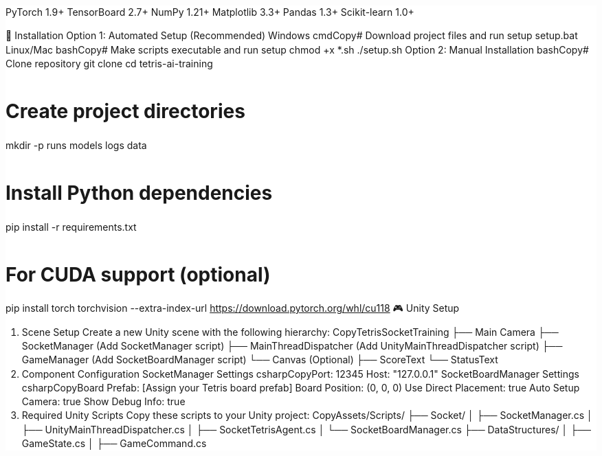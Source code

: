 PyTorch 1.9+
TensorBoard 2.7+
NumPy 1.21+
Matplotlib 3.3+
Pandas 1.3+
Scikit-learn 1.0+

🚀 Installation
Option 1: Automated Setup (Recommended)
Windows
cmdCopy# Download project files and run setup
setup.bat
Linux/Mac
bashCopy# Make scripts executable and run setup
chmod +x *.sh
./setup.sh
Option 2: Manual Installation
bashCopy# Clone repository
git clone <repository-url>
cd tetris-ai-training

# Create project directories
mkdir -p runs models logs data

# Install Python dependencies
pip install -r requirements.txt

# For CUDA support (optional)
pip install torch torchvision --extra-index-url https://download.pytorch.org/whl/cu118
🎮 Unity Setup
1. Scene Setup
Create a new Unity scene with the following hierarchy:
CopyTetrisSocketTraining
├── Main Camera
├── SocketManager          (Add SocketManager script)
├── MainThreadDispatcher   (Add UnityMainThreadDispatcher script)
├── GameManager           (Add SocketBoardManager script)
└── Canvas (Optional)
    ├── ScoreText
    └── StatusText
2. Component Configuration
SocketManager Settings
csharpCopyPort: 12345
Host: "127.0.0.1"
SocketBoardManager Settings
csharpCopyBoard Prefab: [Assign your Tetris board prefab]
Board Position: (0, 0, 0)
Use Direct Placement: true
Auto Setup Camera: true
Show Debug Info: true
3. Required Unity Scripts
Copy these scripts to your Unity project:
CopyAssets/Scripts/
├── Socket/
│   ├── SocketManager.cs
│   ├── UnityMainThreadDispatcher.cs
│   ├── SocketTetrisAgent.cs
│   └── SocketBoardManager.cs
├── DataStructures/
│   ├── GameState.cs
│   ├── GameCommand.cs